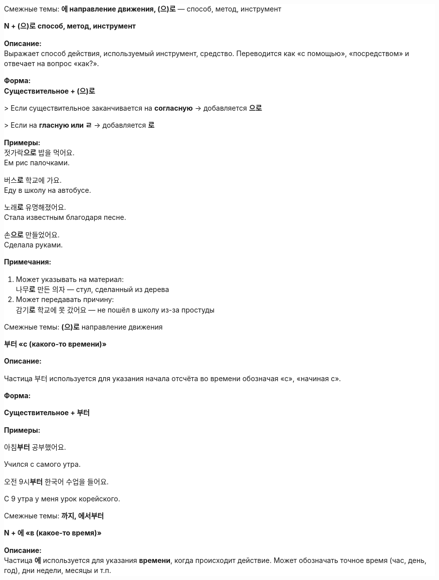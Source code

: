 Смежные темы: **에 направление движения, (으)로** — способ, метод, инструмент

**N + (으)로** **способ, метод, инструмент**

**Описание:**  
Выражает способ действия, используемый инструмент, средство. Переводится как «с помощью», «посредством» и отвечает на вопрос «как?».

**Форма:**  
**Существительное + (으)로**

\> Если существительное заканчивается на **согласную** → добавляется **으로**

\> Если на **гласную или ㄹ** → добавляется **로**

**Примеры:**  
젓가락**으로** 밥을 먹어요.  
Ем рис палочками.

버스**로** 학교에 가요.  
Еду в школу на автобусе.

노래**로** 유명해졌어요.  
Стала известным благодаря песне.

손**으로** 만들었어요.  
Сделала руками.

**Примечания:**

1. Может указывать на материал:  
    나무**로** 만든 의자 — стул, сделанный из дерева
2. Может передавать причину:  
    감기**로** 학교에 못 갔어요 — не пошёл в школу из-за простуды

Смежные темы: **(으)로** направление движения

**부터 «с (какого-то времени)»**

**Описание:**  

Частица 부터 используется для указания начала отсчёта во времени обозначая «с», «начиная с».

**Форма:**  

**Существительное + 부터**

**Примеры:**  

아침**부터** 공부했어요.  

Учился с самого утра.

오전 9시**부터** 한국어 수업을 들어요.

С 9 утра у меня урок корейского.

Смежные темы: **까지, 에서부터**

**N + 에 «в (какое-то время)»**

**Описание:**  
Частица **에** используется для указания **времени**, когда происходит действие. Может обозначать точное время (час, день, год), дни недели, месяцы и т.п.
